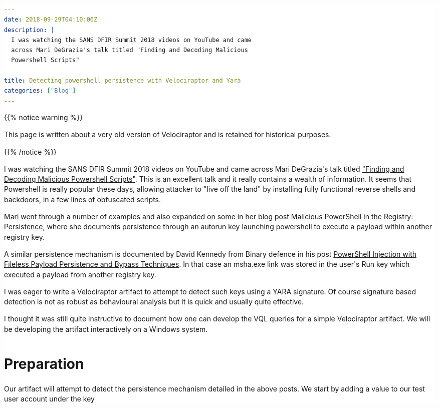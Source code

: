 ```yaml
---
date: 2018-09-29T04:10:06Z
description: |
  I was watching the SANS DFIR Summit 2018 videos on YouTube and came
  across Mari DeGrazia's talk titled "Finding and Decoding Malicious
  Powershell Scripts"

title: Detecting powershell persistence with Velociraptor and Yara
categories: ["Blog"]
---
```


{{% notice warning %}}

This page is written about a very old version of Velociraptor and is
retained for historical purposes.

{{% /notice %}}

I was watching the SANS DFIR Summit 2018 videos on YouTube and came
across Mari DeGrazia\'s talk titled [\"Finding and Decoding Malicious
Powershell Scripts\"](https://www.youtube.com/watch?v=JWC7fzhvAY8). This
is an excellent talk and it really contains a wealth of information. It
seems that Powershell is really popular these days, allowing attacker to
\"live off the land\" by installing fully functional reverse shells and
backdoors, in a few lines of obfuscated scripts.

Mari went through a number of examples and also expanded on some in her
blog post [Malicious PowerShell in the Registry:
Persistence](http://az4n6.blogspot.com/2018/06/malicious-powershell-in-registry.html),
where she documents persistence through an autorun key launching
powershell to execute a payload within another registry key.

A similar persistence mechanism is documented by David Kennedy from
Binary defence in his post [PowerShell Injection with Fileless Payload
Persistence and Bypass
Techniques](https://blog.binarydefense.com/powershell-injection-diskless-persistence-bypass-techniques).
In that case an msha.exe link was stored in the user\'s Run key which
executed a payload from another registry key.

I was eager to write a Velociraptor artifact to attempt to detect such
keys using a YARA signature. Of course signature based detection is not
as robust as behavioural analysis but it is quick and usually quite
effective.

I thought it was still quite instructive to document how one can develop
the VQL queries for a simple Velociraptor artifact. We will be
developing the artifact interactively on a Windows system.

Preparation
===========

Our artifact will attempt to detect the persistence mechanism detailed
in the above posts. We start by adding a value to our test user account
under the key
